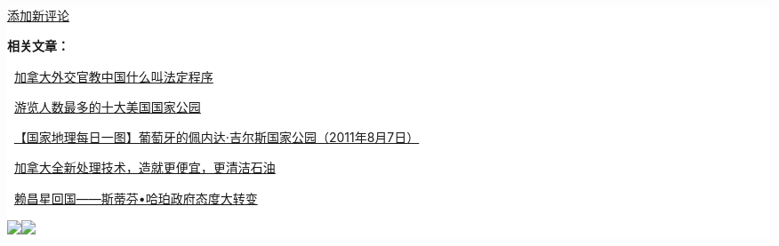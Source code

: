 </p><p><a href="http://article.yeeyan.org/view/wshijf/212004#newComment">添加新评论</a></p><p><strong>相关文章：</strong></p><p>  <a href="http://article.yeeyan.org/view/219259/212470?from=rss_related">加拿大外交官教中国什么叫法定程序</a></p><p>  <a href="http://article.yeeyan.org/view/39879/211880?from=rss_related">游览人数最多的十大美国国家公园</a></p><p>  <a href="http://article.yeeyan.org/view/wshijf/211170?from=rss_related">【国家地理每日一图】葡萄牙的佩内达·吉尔斯国家公园（2011年8月7日）</a></p><p>  <a href="http://article.yeeyan.org/view/237784/210614?from=rss_related">加拿大全新处理技术，造就更便宜，更清洁石油</a></p><p>  <a href="http://article.yeeyan.org/view/236981/210271?from=rss_related">赖昌星回国——斯蒂芬•哈珀政府态度大转变</a></p><img src="http://www1.feedsky.com/t1/547304692/yeeyan-science/feedsky/s.gif?r=http://article.yeeyan.org/view/wshijf/212004" border="0" height="0" width="0"></div><img src="http://img.tongji.linezing.com/1017243/tongji.gif"><img src="http://img.tongji.linezing.com/855372/tongji.gif">